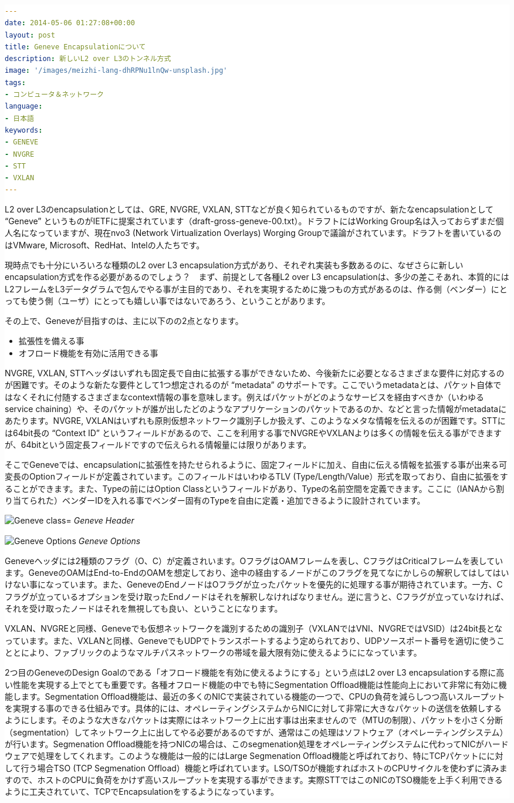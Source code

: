 ```yaml
---
date: 2014-05-06 01:27:08+00:00
layout: post
title: Geneve Encapsulationについて
description: 新しいL2 over L3のトンネル方式
image: '/images/meizhi-lang-dhRPNu1lnQw-unsplash.jpg'
tags:
- コンピュータ＆ネットワーク
language:
- 日本語
keywords:
- GENEVE
- NVGRE
- STT
- VXLAN
---
```


L2 over L3のencapsulationとしては、GRE, NVGRE, VXLAN, STTなどが良く知られているものですが、新たなencapsulationとして “Geneve” というものがIETFに提案されています（draft-gross-geneve-00.txt）。ドラフトにはWorking Group名は入っておらずまだ個人名になっていますが、現在nvo3 (Network Virtualization Overlays) Worging Groupで議論がされています。ドラフトを書いているのはVMware, Microsoft、RedHat、Intelの人たちです。

現時点でも十分にいろいろな種類のL2 over L3 encapsulation方式があり、それぞれ実装も多数あるのに、なぜさらに新しいencapsulation方式を作る必要があるのでしょう？　まず、前提として各種L2 over L3 encapsulationは、多少の差こそあれ、本質的にはL2フレームをL3データグラムで包んでやる事が主目的であり、それを実現するために幾つもの方式があるのは、作る側（ベンダー）にとっても使う側（ユーザ）にとっても嬉しい事ではないであろう、ということがあります。

その上で、Geneveが目指すのは、主に以下のの2点となります。

  * 拡張性を備える事
  * オフロード機能を有効に活用できる事

NVGRE, VXLAN, STTヘッダはいずれも固定長で自由に拡張する事ができないため、今後新たに必要となるさまざまな要件に対応するのが困難です。そのような新たな要件として1つ想定されるのが “metadata” のサポートです。ここでいうmetadataとは、パケット自体ではなくそれに付随するさまざまなcontext情報の事を意味します。例えばパケットがどのようなサービスを経由すべきか（いわゆるservice chaining）や、そのパケットが誰が出したどのようなアプリケーションのパケットであるのか、などと言った情報がmetadataにあたります。NVGRE, VXLANはいずれも原則仮想ネットワーク識別子しか扱えず、このようなメタな情報を伝えるのが困難です。STTには64bit長の “Context ID” というフィールドがあるので、ここを利用する事でNVGREやVXLANよりは多くの情報を伝える事ができますが、64bitという固定長フィールドですので伝えられる情報量には限りがあります。

そこでGeneveでは、encapsulationに拡張性を持たせられるように、固定フィールドに加え、自由に伝える情報を拡張する事が出来る可変長のOptionフィールドが定義されています。このフィールドはいわゆるTLV (Type/Length/Value）形式を取っており、自由に拡張をすることができます。また、Typeの前にはOption Classというフィールドがあり、Typeの名前空間を定義できます。ここに（IANAから割り当てられた）ベンダーIDを入れる事でベンダー固有のTypeを自由に定義・追加できるように設計されています。

![Geneve class=]({{site.baseurl}}/images/GeneveHeadr.svg) *Geneve Header*

![Geneve Options]({{site.baseurl}}/images/GeneveOptions.svg) *Geneve Options*

Geneveヘッダには2種類のフラグ（O、C）が定義されいます。OフラグはOAMフレームを表し、CフラグはCriticalフレームを表しています。GeneveのOAMはEnd-to-EndのOAMを想定しており、途中の経由するノードがこのフラグを見てなにかしらの解釈してはしてはいけない事になっています。また、GeneveのEndノードはOフラグが立ったパケットを優先的に処理する事が期待されています。一方、Cフラグが立っているオプションを受け取ったEndノードはそれを解釈しなければなりません。逆に言うと、Cフラグが立っていなければ、それを受け取ったノードはそれを無視しても良い、ということになります。

VXLAN、NVGREと同様、Geneveでも仮想ネットワークを識別するための識別子（VXLANではVNI、NVGREではVSID）は24bit長となっています。また、VXLANと同様、GeneveでもUDPでトランスポートするよう定められており、UDPソースポート番号を適切に使うこととにより、ファブリックのようなマルチパスネットワークの帯域を最大限有効に使えるようにになっています。

2つ目のGeneveのDesign Goalのである「オフロード機能を有効に使えるようにする」という点はL2 over L3 encapsulationする際に高い性能を実現する上でとても重要です。各種オフロード機能の中でも特にSegmentation Offload機能は性能向上において非常に有効に機能します。Segmentation Offload機能は、最近の多くのNICで実装されている機能の一つで、CPUの負荷を減らしつつ高いスループットを実現する事のできる仕組みです。具体的には、オペレーティングシステムからNICに対して非常に大きなパケットの送信を依頼しするようにします。そのような大きなパケットは実際にはネットワーク上に出す事は出来ませんので（MTUの制限）、パケットを小さく分断（segmentation）してネットワーク上に出してやる必要があるのですが、通常はこの処理はソフトウェア（オペレーティングシステム）が行います。Segmenation Offload機能を持つNICの場合は、このsegmenation処理をオペレーティングシステムに代わってNICがハードウェアで処理をしてくれます。このような機能は一般的にはLarge Segmenation Offload機能と呼ばれており、特にTCPパケットにに対して行う場合TSO (TCP Segmenation Offload）機能と呼ばれています。LSO/TSOが機能すればホストのCPUサイクルを使わずに済みますので、ホストのCPUに負荷をかけず高いスループットを実現する事ができます。実際STTではこのNICのTSO機能を上手く利用できるように工夫されていて、TCPでEncapsulationをするようになっています。
